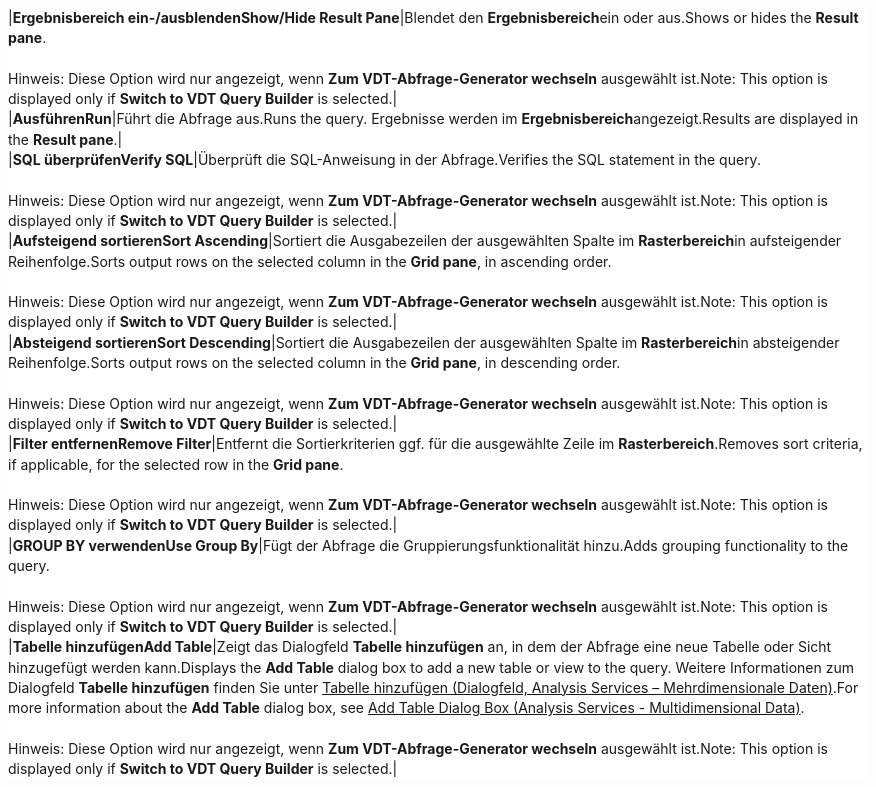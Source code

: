 |<span data-ttu-id="ecf9f-148">**Ergebnisbereich ein-/ausblenden**</span><span class="sxs-lookup"><span data-stu-id="ecf9f-148">**Show/Hide Result Pane**</span></span>|<span data-ttu-id="ecf9f-149">Blendet den **Ergebnisbereich**ein oder aus.</span><span class="sxs-lookup"><span data-stu-id="ecf9f-149">Shows or hides the **Result pane**.</span></span><br /><br /> <span data-ttu-id="ecf9f-150">Hinweis: Diese Option wird nur angezeigt, wenn **Zum VDT-Abfrage-Generator wechseln** ausgewählt ist.</span><span class="sxs-lookup"><span data-stu-id="ecf9f-150">Note: This option is displayed only if **Switch to VDT Query Builder** is selected.</span></span>|  
|<span data-ttu-id="ecf9f-151">**Ausführen**</span><span class="sxs-lookup"><span data-stu-id="ecf9f-151">**Run**</span></span>|<span data-ttu-id="ecf9f-152">Führt die Abfrage aus.</span><span class="sxs-lookup"><span data-stu-id="ecf9f-152">Runs the query.</span></span> <span data-ttu-id="ecf9f-153">Ergebnisse werden im **Ergebnisbereich**angezeigt.</span><span class="sxs-lookup"><span data-stu-id="ecf9f-153">Results are displayed in the **Result pane**.</span></span>|  
|<span data-ttu-id="ecf9f-154">**SQL überprüfen**</span><span class="sxs-lookup"><span data-stu-id="ecf9f-154">**Verify SQL**</span></span>|<span data-ttu-id="ecf9f-155">Überprüft die SQL-Anweisung in der Abfrage.</span><span class="sxs-lookup"><span data-stu-id="ecf9f-155">Verifies the SQL statement in the query.</span></span><br /><br /> <span data-ttu-id="ecf9f-156">Hinweis: Diese Option wird nur angezeigt, wenn **Zum VDT-Abfrage-Generator wechseln** ausgewählt ist.</span><span class="sxs-lookup"><span data-stu-id="ecf9f-156">Note: This option is displayed only if **Switch to VDT Query Builder** is selected.</span></span>|  
|<span data-ttu-id="ecf9f-157">**Aufsteigend sortieren**</span><span class="sxs-lookup"><span data-stu-id="ecf9f-157">**Sort Ascending**</span></span>|<span data-ttu-id="ecf9f-158">Sortiert die Ausgabezeilen der ausgewählten Spalte im **Rasterbereich**in aufsteigender Reihenfolge.</span><span class="sxs-lookup"><span data-stu-id="ecf9f-158">Sorts output rows on the selected column in the **Grid pane**, in ascending order.</span></span><br /><br /> <span data-ttu-id="ecf9f-159">Hinweis: Diese Option wird nur angezeigt, wenn **Zum VDT-Abfrage-Generator wechseln** ausgewählt ist.</span><span class="sxs-lookup"><span data-stu-id="ecf9f-159">Note: This option is displayed only if **Switch to VDT Query Builder** is selected.</span></span>|  
|<span data-ttu-id="ecf9f-160">**Absteigend sortieren**</span><span class="sxs-lookup"><span data-stu-id="ecf9f-160">**Sort Descending**</span></span>|<span data-ttu-id="ecf9f-161">Sortiert die Ausgabezeilen der ausgewählten Spalte im **Rasterbereich**in absteigender Reihenfolge.</span><span class="sxs-lookup"><span data-stu-id="ecf9f-161">Sorts output rows on the selected column in the **Grid pane**, in descending order.</span></span><br /><br /> <span data-ttu-id="ecf9f-162">Hinweis: Diese Option wird nur angezeigt, wenn **Zum VDT-Abfrage-Generator wechseln** ausgewählt ist.</span><span class="sxs-lookup"><span data-stu-id="ecf9f-162">Note: This option is displayed only if **Switch to VDT Query Builder** is selected.</span></span>|  
|<span data-ttu-id="ecf9f-163">**Filter entfernen**</span><span class="sxs-lookup"><span data-stu-id="ecf9f-163">**Remove Filter**</span></span>|<span data-ttu-id="ecf9f-164">Entfernt die Sortierkriterien ggf. für die ausgewählte Zeile im **Rasterbereich**.</span><span class="sxs-lookup"><span data-stu-id="ecf9f-164">Removes sort criteria, if applicable, for the selected row in the **Grid pane**.</span></span><br /><br /> <span data-ttu-id="ecf9f-165">Hinweis: Diese Option wird nur angezeigt, wenn **Zum VDT-Abfrage-Generator wechseln** ausgewählt ist.</span><span class="sxs-lookup"><span data-stu-id="ecf9f-165">Note: This option is displayed only if **Switch to VDT Query Builder** is selected.</span></span>|  
|<span data-ttu-id="ecf9f-166">**GROUP BY verwenden**</span><span class="sxs-lookup"><span data-stu-id="ecf9f-166">**Use Group By**</span></span>|<span data-ttu-id="ecf9f-167">Fügt der Abfrage die Gruppierungsfunktionalität hinzu.</span><span class="sxs-lookup"><span data-stu-id="ecf9f-167">Adds grouping functionality to the query.</span></span><br /><br /> <span data-ttu-id="ecf9f-168">Hinweis: Diese Option wird nur angezeigt, wenn **Zum VDT-Abfrage-Generator wechseln** ausgewählt ist.</span><span class="sxs-lookup"><span data-stu-id="ecf9f-168">Note: This option is displayed only if **Switch to VDT Query Builder** is selected.</span></span>|  
|<span data-ttu-id="ecf9f-169">**Tabelle hinzufügen**</span><span class="sxs-lookup"><span data-stu-id="ecf9f-169">**Add Table**</span></span>|<span data-ttu-id="ecf9f-170">Zeigt das Dialogfeld **Tabelle hinzufügen** an, in dem der Abfrage eine neue Tabelle oder Sicht hinzugefügt werden kann.</span><span class="sxs-lookup"><span data-stu-id="ecf9f-170">Displays the **Add Table** dialog box to add a new table or view to the query.</span></span> <span data-ttu-id="ecf9f-171">Weitere Informationen zum Dialogfeld **Tabelle hinzufügen** finden Sie unter [Tabelle hinzufügen &#40;Dialogfeld, Analysis Services – Mehrdimensionale Daten&#41;](add-table-dialog-box-analysis-services-multidimensional-data.md).</span><span class="sxs-lookup"><span data-stu-id="ecf9f-171">For more information about the **Add Table** dialog box, see [Add Table Dialog Box &#40;Analysis Services - Multidimensional Data&#41;](add-table-dialog-box-analysis-services-multidimensional-data.md).</span></span><br /><br /> <span data-ttu-id="ecf9f-172">Hinweis: Diese Option wird nur angezeigt, wenn **Zum VDT-Abfrage-Generator wechseln** ausgewählt ist.</span><span class="sxs-lookup"><span data-stu-id="ecf9f-172">Note: This option is displayed only if **Switch to VDT Query Builder** is selected.</span></span>|  
  